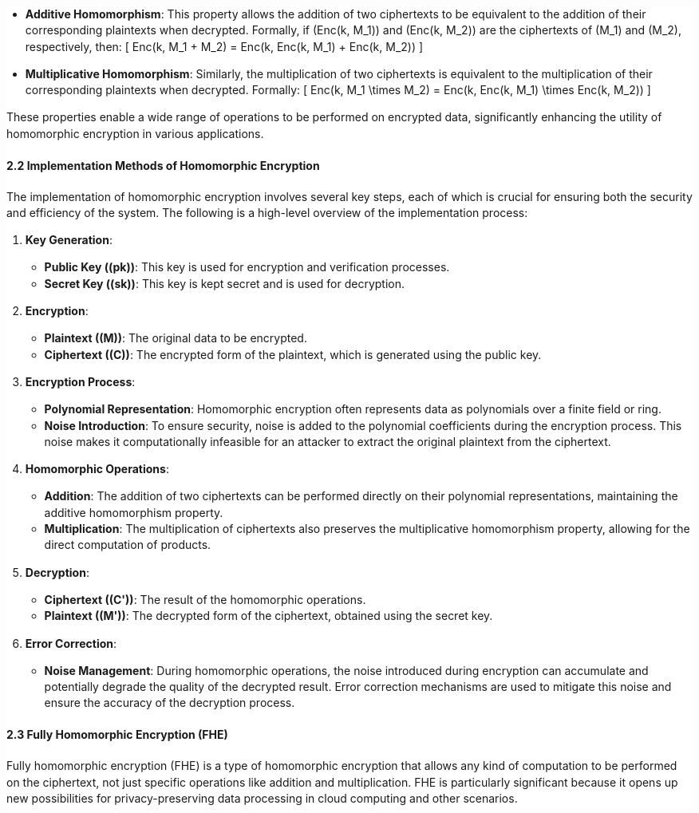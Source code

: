 - **Additive Homomorphism**: This property allows the addition of two ciphertexts to be equivalent to the addition of their corresponding plaintexts when decrypted. Formally, if \(Enc(k, M_1)\) and \(Enc(k, M_2)\) are the ciphertexts of \(M_1\) and \(M_2\), respectively, then:
  \[ Enc(k, M_1 + M_2) = Enc(k, Enc(k, M_1) + Enc(k, M_2)) \]

- **Multiplicative Homomorphism**: Similarly, the multiplication of two ciphertexts is equivalent to the multiplication of their corresponding plaintexts when decrypted. Formally:
  \[ Enc(k, M_1 \times M_2) = Enc(k, Enc(k, M_1) \times Enc(k, M_2)) \]

These properties enable a wide range of operations to be performed on encrypted data, significantly enhancing the utility of homomorphic encryption in various applications.

#### 2.2 Implementation Methods of Homomorphic Encryption

The implementation of homomorphic encryption involves several key steps, each of which is crucial for ensuring both the security and efficiency of the system. The following is a high-level overview of the implementation process:

1. **Key Generation**:
   - **Public Key (\(pk\))**: This key is used for encryption and verification processes.
   - **Secret Key (\(sk\))**: This key is kept secret and is used for decryption.

2. **Encryption**:
   - **Plaintext (\(M\))**: The original data to be encrypted.
   - **Ciphertext (\(C\))**: The encrypted form of the plaintext, which is generated using the public key.

3. **Encryption Process**:
   - **Polynomial Representation**: Homomorphic encryption often represents data as polynomials over a finite field or ring.
   - **Noise Introduction**: To ensure security, noise is added to the polynomial coefficients during the encryption process. This noise makes it computationally infeasible for an attacker to extract the original plaintext from the ciphertext.

4. **Homomorphic Operations**:
   - **Addition**: The addition of two ciphertexts can be performed directly on their polynomial representations, maintaining the additive homomorphism property.
   - **Multiplication**: The multiplication of ciphertexts also preserves the multiplicative homomorphism property, allowing for the direct computation of products.

5. **Decryption**:
   - **Ciphertext (\(C'\))**: The result of the homomorphic operations.
   - **Plaintext (\(M'\))**: The decrypted form of the ciphertext, obtained using the secret key.

6. **Error Correction**:
   - **Noise Management**: During homomorphic operations, the noise introduced during encryption can accumulate and potentially degrade the quality of the decrypted result. Error correction mechanisms are used to mitigate this noise and ensure the accuracy of the decryption process.

#### 2.3 Fully Homomorphic Encryption (FHE)

Fully homomorphic encryption (FHE) is a type of homomorphic encryption that allows any kind of computation to be performed on the ciphertext, not just specific operations like addition and multiplication. FHE is particularly significant because it opens up new possibilities for privacy-preserving data processing in cloud computing and other scenarios.

